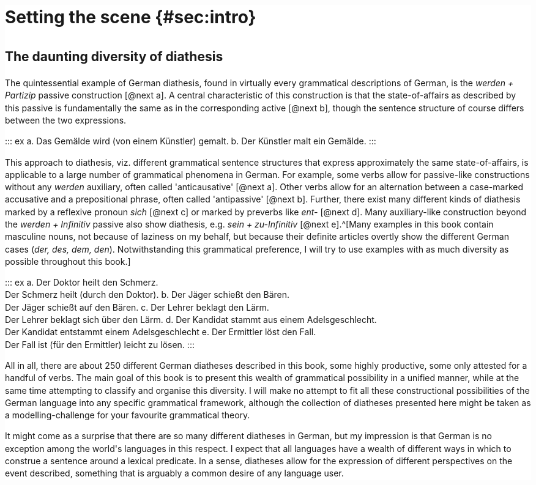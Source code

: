# Setting the scene {#sec:intro}

## The daunting diversity of diathesis

The quintessential example of German diathesis, found in virtually every grammatical descriptions of German, is the *werden + Partizip* passive construction [@next a]. A central characteristic of this construction is that the state-of-affairs as described by this passive is fundamentally the same as in the corresponding active [@next b], though the sentence structure of course differs between the two expressions.

::: ex
a. Das Gemälde wird (von einem Künstler) gemalt.
b. Der Künstler malt ein Gemälde.
:::

This approach to diathesis, viz. different grammatical sentence structures that express approximately the same state-of-affairs, is applicable to a large number of grammatical phenomena in German. For example, some verbs allow for passive-like constructions without any *werden* auxiliary, often called 'anticausative' [@next a]. Other verbs allow for an alternation between a case-marked accusative and a prepositional phrase, often called 'antipassive' [@next b]. Further, there exist many different kinds of diathesis marked by a reflexive pronoun *sich* [@next c] or marked by preverbs like *ent-* [@next d]. Many auxiliary-like construction beyond the *werden + Infinitiv* passive also show diathesis, e.g. *sein + zu-Infinitiv* [@next e].^[Many examples in this book contain masculine nouns, not because of laziness on my behalf, but because their definite articles overtly show the different German cases (*der, des, dem, den*). Notwithstanding this grammatical preference, I will try to use examples with as much diversity as possible throughout this book.]

::: ex
a. Der Doktor heilt den Schmerz. \
   Der Schmerz heilt (durch den Doktor).
b. Der Jäger schießt den Bären. \
   Der Jäger schießt auf den Bären.
c. Der Lehrer beklagt den Lärm. \
   Der Lehrer beklagt sich über den Lärm.
d. Der Kandidat stammt aus einem Adelsgeschlecht. \
   Der Kandidat entstammt einem Adelsgeschlecht
e. Der Ermittler löst den Fall. \
   Der Fall ist (für den Ermittler) leicht zu lösen.
:::

All in all, there are about 250 different German diatheses described in this book, some highly productive, some only attested for a handful of verbs. The main goal of this book is to present this wealth of grammatical possibility in a unified manner, while at the same time attempting to classify and organise this diversity. I will make no attempt to fit all these constructional possibilities of the German language into any specific grammatical framework, although the collection of diatheses presented here might be taken as a modelling-challenge for your favourite grammatical theory.

It might come as a surprise that there are so many different diatheses in German, but my impression is that German is no exception among the world's languages in this respect. I expect that all languages have a wealth of different ways in which to construe a sentence around a lexical predicate. In a sense, diatheses allow for the expression of different perspectives on the event described, something that is arguably a common desire of any language user.
